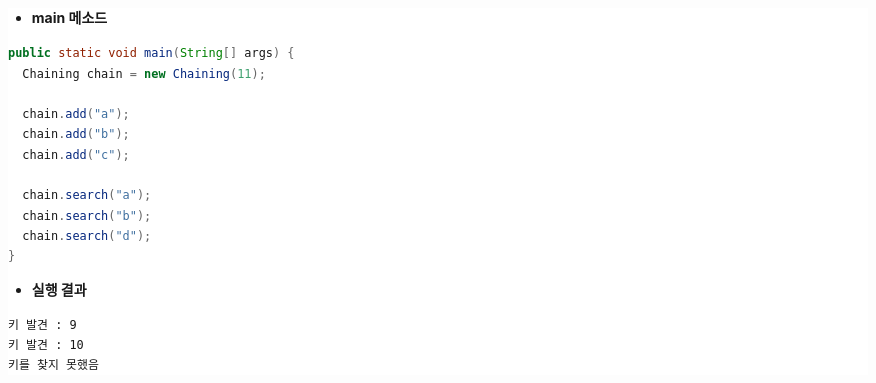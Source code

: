 * **main 메소드**

```java
public static void main(String[] args) {
  Chaining chain = new Chaining(11);

  chain.add("a");
  chain.add("b");
  chain.add("c");

  chain.search("a");
  chain.search("b");
  chain.search("d");
}
```

* **실행 결과**

```
키 발견 : 9
키 발견 : 10
키를 찾지 못했음
```